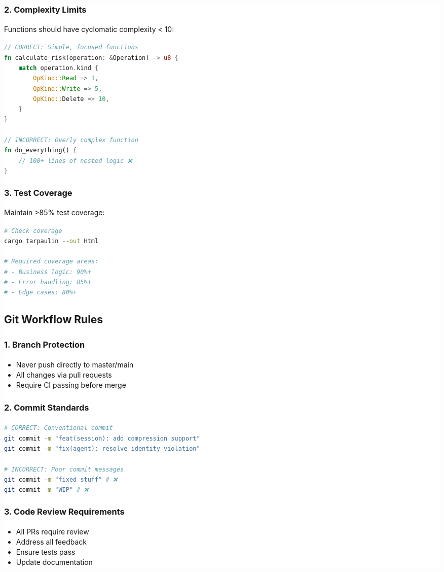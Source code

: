 ### 2. Complexity Limits
Functions should have cyclomatic complexity < 10:

```rust
// CORRECT: Simple, focused functions
fn calculate_risk(operation: &Operation) -> u8 {
    match operation.kind {
        OpKind::Read => 1,
        OpKind::Write => 5,
        OpKind::Delete => 10,
    }
}

// INCORRECT: Overly complex function
fn do_everything() {
    // 100+ lines of nested logic ❌
}
```

### 3. Test Coverage
Maintain >85% test coverage:

```bash
# Check coverage
cargo tarpaulin --out Html

# Required coverage areas:
# - Business logic: 90%+
# - Error handling: 85%+
# - Edge cases: 80%+
```

## Git Workflow Rules

### 1. Branch Protection
- Never push directly to master/main
- All changes via pull requests
- Require CI passing before merge

### 2. Commit Standards
```bash
# CORRECT: Conventional commit
git commit -m "feat(session): add compression support"
git commit -m "fix(agent): resolve identity violation"

# INCORRECT: Poor commit messages
git commit -m "fixed stuff" # ❌
git commit -m "WIP" # ❌
```

### 3. Code Review Requirements
- All PRs require review
- Address all feedback
- Ensure tests pass
- Update documentation
